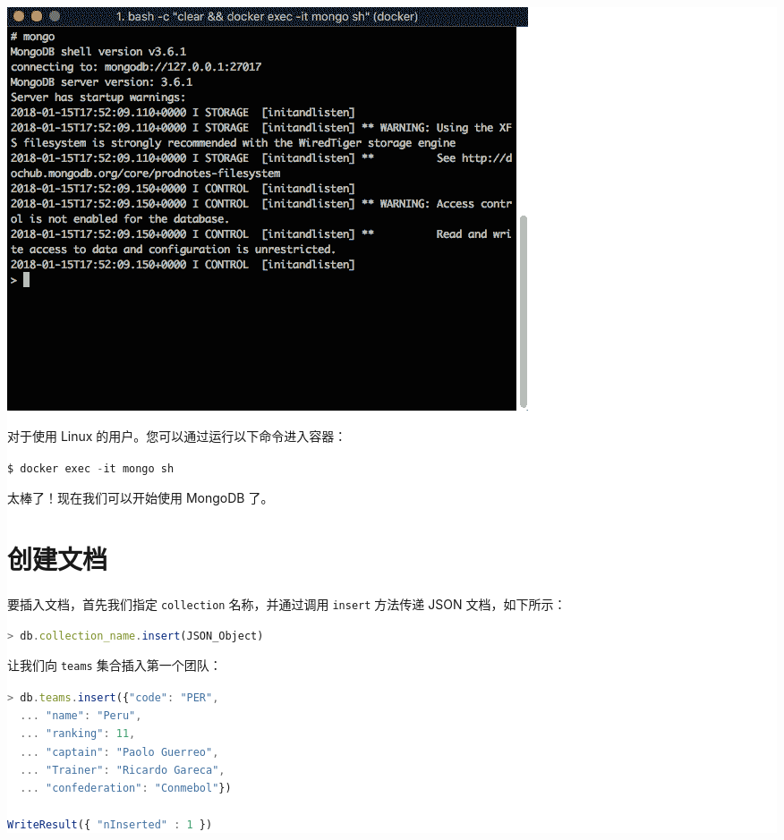 ![图片](img/a79c1485-e01e-4ef5-a775-46e001de3ee1.png)

对于使用 Linux 的用户。您可以通过运行以下命令进入容器：

```js
$ docker exec -it mongo sh
```

太棒了！现在我们可以开始使用 MongoDB 了。

# 创建文档

要插入文档，首先我们指定 `collection` 名称，并通过调用 `insert` 方法传递 JSON 文档，如下所示：

```js
> db.collection_name.insert(JSON_Object)
```

让我们向 `teams` 集合插入第一个团队：

```js
> db.teams.insert({"code": "PER", 
  ... "name": "Peru", 
  ... "ranking": 11, 
  ... "captain": "Paolo Guerreo", 
  ... "Trainer": "Ricardo Gareca", 
  ... "confederation": "Conmebol"})

WriteResult({ "nInserted" : 1 })

```
